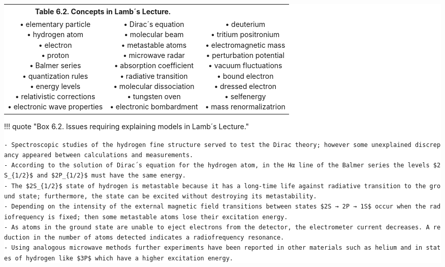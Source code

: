 
<div style="text-align:center;">
	<table cellspacing="0" cellpadding="0">
	<tbody>
	 <tr>
        <th colspan="2" style="text-align: center"> 
    Table 6.2. Concepts in Lamb´s Lecture. 
        </th>
    </tr>
	<tr>
	<tr>
		<td>
	•	elementary particle <br>
	•	hydrogen atom <br>
	•	electron <br>
	•	proton <br>
	•	Balmer series <br>
	•	quantization rules <br>
	•	energy levels <br>
	•	relativistic corrections <br>
	•	electronic wave properties
	</td>
		<td>
	•	Dirac´s equation <br>
	•	molecular beam <br>
	•	metastable atoms <br>
	•	microwave radar <br>
	•	absorption coefficient <br>
	•	radiative transition <br>
	•	molecular dissociation <br>
	•	tungsten oven <br>
	•	electronic bombardment
	</td>
		<td>
	•	deuterium <br>
	•	tritium positronium <br>
	•	electromagnetic mass <br>
	•	perturbation potential <br>
	•	vacuum fluctuations <br>
	•	bound electron <br>
	•	dressed electron <br>
	•	selfenergy <br>
	•	mass renormalizatrion
		</td>
	</tr>
	</tbody>
	</table> 
	</div> 

!!! quote "Box 6.2. Issues requiring explaining models in Lamb´s Lecture."

	- Spectroscopic studies of the hydrogen fine structure served to test the Dirac theory; however some unexplained discrepancy appeared between calculations and measurements. 
	- According to the solution of Dirac´s equation for the hydrogen atom, in the Hα line of the Balmer series the levels $2S_{1/2}$ and $2P_{1/2}$ must have the same energy. 
	- The $2S_{1/2}$ state of hydrogen is metastable because it has a long-time life against radiative transition to the ground state; furthermore, the state can be excited without destroying its metastability. 
	- Depending on the intensity of the external magnetic field transitions between states $2S → 2P → 1S$ occur when the radiofrequency is fixed; then some metastable atoms lose their excitation energy. 
	- As atoms in the ground state are unable to eject electrons from the detector, the electrometer current decreases. A reduction in the number of atoms detected indicates a radiofrequency resonance. 
	- Using analogous microwave methods further experiments have been reported in other materials such as helium and in states of hydrogen like $3P$ which have a higher excitation energy. 